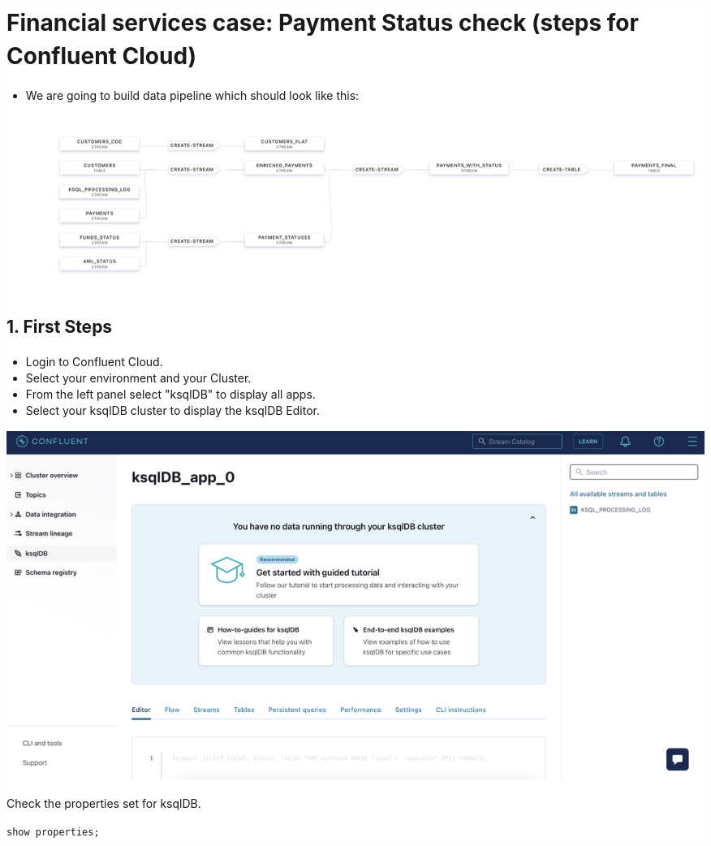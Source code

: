 # Financial services case: Payment Status check (steps for Confluent Cloud)

- We are going to build data pipeline which should look like this:
![Financial Services Use cases as flow](img/financial_datapipeline.png)

## 1. First Steps
- Login to Confluent Cloud. 
- Select your environment and your Cluster. 
- From the left panel select "ksqlDB" to display all apps. 
- Select your ksqlDB cluster to display the ksqlDB Editor. 

![Start Screen](img/payments_start.png)

Check the properties set for ksqlDB.
```
show properties;
```
